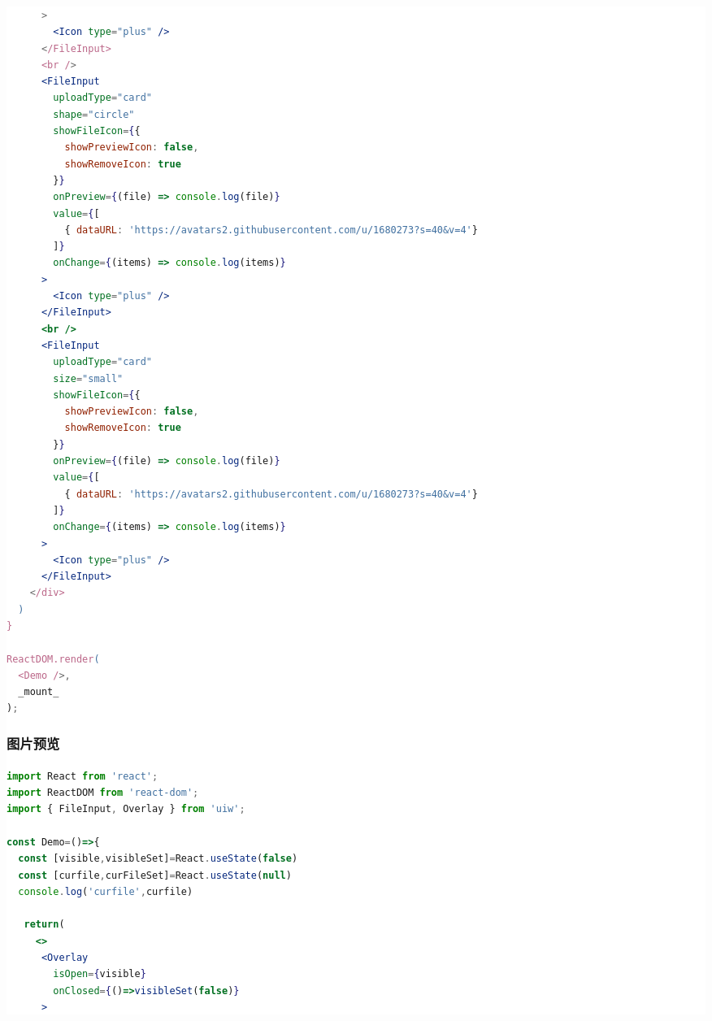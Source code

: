 ```jsx
      >
        <Icon type="plus" />
      </FileInput>
      <br />
      <FileInput
        uploadType="card"
        shape="circle"
        showFileIcon={{
          showPreviewIcon: false,
          showRemoveIcon: true
        }}
        onPreview={(file) => console.log(file)}
        value={[
          { dataURL: 'https://avatars2.githubusercontent.com/u/1680273?s=40&v=4'}
        ]}
        onChange={(items) => console.log(items)}
      >
        <Icon type="plus" />
      </FileInput>
      <br />
      <FileInput
        uploadType="card"
        size="small"
        showFileIcon={{
          showPreviewIcon: false,
          showRemoveIcon: true
        }}
        onPreview={(file) => console.log(file)}
        value={[
          { dataURL: 'https://avatars2.githubusercontent.com/u/1680273?s=40&v=4'}
        ]}
        onChange={(items) => console.log(items)}
      >
        <Icon type="plus" />
      </FileInput>
    </div>
  )
}

ReactDOM.render(
  <Demo />,
  _mount_
);
```

### 图片预览


```jsx
import React from 'react';
import ReactDOM from 'react-dom';
import { FileInput, Overlay } from 'uiw';

const Demo=()=>{
  const [visible,visibleSet]=React.useState(false)
  const [curfile,curFileSet]=React.useState(null)
  console.log('curfile',curfile)

   return(
     <>
      <Overlay
        isOpen={visible}
        onClosed={()=>visibleSet(false)}
      >
```